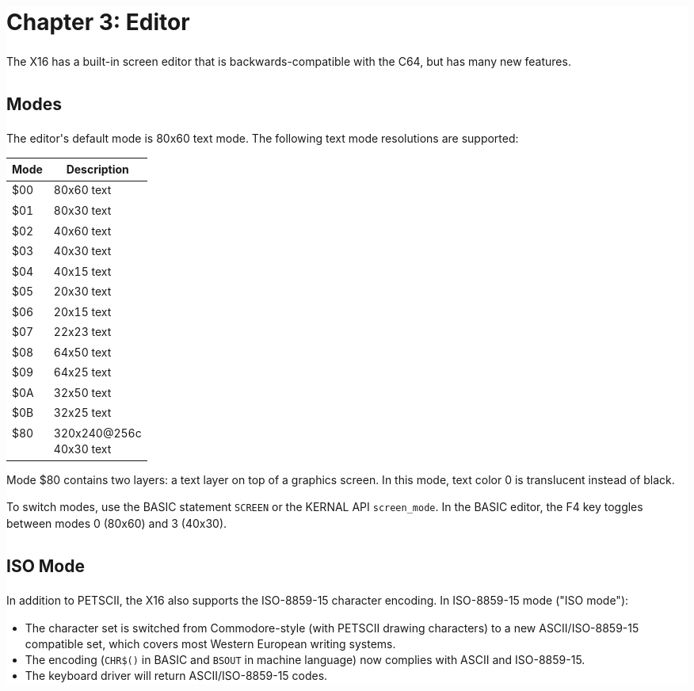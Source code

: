
# Chapter 3: Editor

The X16 has a built-in screen editor that is backwards-compatible with the C64, but has many new features.

## Modes

The editor's default mode is 80x60 text mode. The following text mode resolutions are supported:

| Mode | Description |
|------|-------------|
| $00  | 80x60 text  |
| $01  | 80x30 text  |
| $02  | 40x60 text  |
| $03  | 40x30 text  |
| $04  | 40x15 text  |
| $05  | 20x30 text  |
| $06  | 20x15 text  |
| $07  | 22x23 text  |
| $08  | 64x50 text  |
| $09  | 64x25 text  |
| $0A  | 32x50 text  |
| $0B  | 32x25 text  |
| $80  | 320x240@256c<br/>40x30 text |

Mode $80 contains two layers: a text layer on top of a graphics screen. In this mode, text color 0 is translucent instead of black.

To switch modes, use the BASIC statement `SCREEN` or the KERNAL API `screen_mode`. In the BASIC editor, the F4 key toggles between modes 0 (80x60) and 3 (40x30).


<div class="page-break"></div>

## ISO Mode

In addition to PETSCII, the X16 also supports the ISO-8859-15 character encoding. In ISO-8859-15 mode ("ISO mode"):

* The character set is switched from Commodore-style (with PETSCII drawing characters) to a new ASCII/ISO-8859-15 compatible set, which covers most Western European writing systems.
* The encoding (`CHR$()` in BASIC and `BSOUT` in machine language) now complies with ASCII and ISO-8859-15.
* The keyboard driver will return ASCII/ISO-8859-15 codes.
